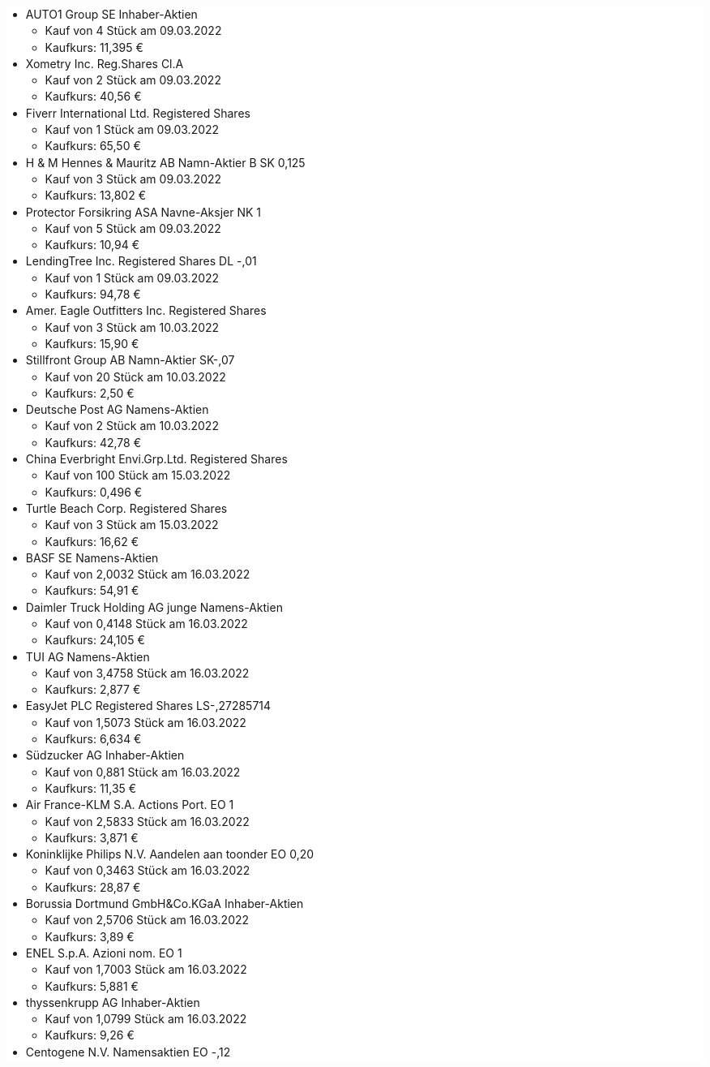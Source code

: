 - AUTO1 Group SE Inhaber-Aktien
  - Kauf von 4 Stück am 09.03.2022
  - Kaufkurs: 11,395 €
- Xometry Inc. Reg.Shares Cl.A
  - Kauf von 2 Stück am 09.03.2022
  - Kaufkurs: 40,56 €
- Fiverr International Ltd. Registered Shares
  - Kauf von 1 Stück am 09.03.2022
  - Kaufkurs: 65,50 €
- H & M Hennes & Mauritz AB Namn-Aktier B SK 0,125
  - Kauf von 3 Stück am 09.03.2022
  - Kaufkurs: 13,802 €
- Protector Forsikring ASA Navne-Aksjer NK 1
  - Kauf von 5 Stück am 09.03.2022
  - Kaufkurs: 10,94 €
- LendingTree Inc. Registered Shares DL -,01
  - Kauf von 1 Stück am 09.03.2022
  - Kaufkurs: 94,78 €
- Amer. Eagle Outfitters Inc. Registered Shares
  - Kauf von 3 Stück am 10.03.2022
  - Kaufkurs: 15,90 €
- Stillfront Group AB Namn-Aktier SK-,07
  - Kauf von 20 Stück am 10.03.2022
  - Kaufkurs: 2,50 €
- Deutsche Post AG Namens-Aktien
  - Kauf von 2 Stück am 10.03.2022
  - Kaufkurs: 42,78 €
- China Everbright Envi.Grp.Ltd. Registered Shares
  - Kauf von 100 Stück am 15.03.2022
  - Kaufkurs: 0,496 €
- Turtle Beach Corp. Registered Shares
  - Kauf von 3 Stück am 15.03.2022
  - Kaufkurs: 16,62 €
- BASF SE Namens-Aktien
  - Kauf von 2,0032 Stück am 16.03.2022
  - Kaufkurs: 54,91 €
- Daimler Truck Holding AG junge Namens-Aktien
  - Kauf von 0,4148 Stück am 16.03.2022
  - Kaufkurs: 24,105 €
- TUI AG Namens-Aktien
  - Kauf von 3,4758 Stück am 16.03.2022
  - Kaufkurs: 2,877 €
- EasyJet PLC Registered Shares LS-,27285714
  - Kauf von 1,5073 Stück am 16.03.2022
  - Kaufkurs: 6,634 €
- Südzucker AG Inhaber-Aktien
  - Kauf von 0,881 Stück am 16.03.2022
  - Kaufkurs: 11,35 €
- Air France-KLM S.A. Actions Port. EO 1
  - Kauf von 2,5833 Stück am 16.03.2022
  - Kaufkurs: 3,871 €
- Koninklijke Philips N.V. Aandelen aan toonder EO 0,20
  - Kauf von 0,3463 Stück am 16.03.2022
  - Kaufkurs: 28,87 €
- Borussia Dortmund GmbH&Co.KGaA Inhaber-Aktien
  - Kauf von 2,5706 Stück am 16.03.2022
  - Kaufkurs: 3,89 €
- ENEL S.p.A. Azioni nom. EO 1
  - Kauf von 1,7003 Stück am 16.03.2022
  - Kaufkurs: 5,881 €
- thyssenkrupp AG Inhaber-Aktien
  - Kauf von 1,0799 Stück am 16.03.2022
  - Kaufkurs: 9,26 €
- Centogene N.V. Namensaktien EO -,12